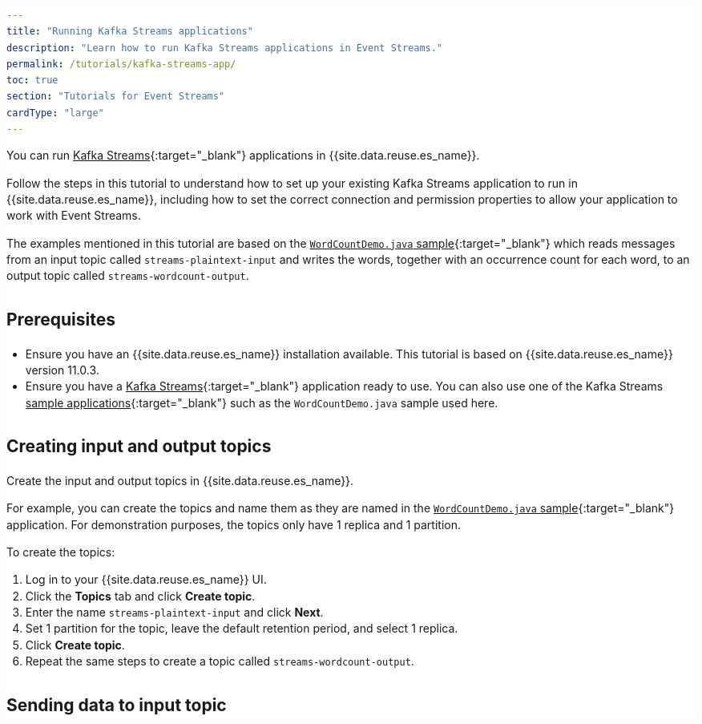 ```yaml
---
title: "Running Kafka Streams applications"
description: "Learn how to run Kafka Streams applications in Event Streams."
permalink: /tutorials/kafka-streams-app/
toc: true
section: "Tutorials for Event Streams"
cardType: "large"
---
```


You can run [Kafka Streams](https://kafka.apache.org/documentation/streams/){:target="_blank"} applications in {{site.data.reuse.es_name}}.

Follow the steps in this tutorial to understand how to set up your existing Kafka Streams application to run in {{site.data.reuse.es_name}}, including how to set the correct connection and permission properties to allow your application to work with Event Streams.

The examples mentioned in this tutorial are based on the [`WordCountDemo.java` sample](https://github.com/apache/kafka/blob/3.3/streams/examples/src/main/java/org/apache/kafka/streams/examples/wordcount/WordCountDemo.java){:target="_blank"} which reads messages from an input topic called `streams-plaintext-input` and writes the words, together with an occurrence count for each word, to an output topic called `streams-wordcount-output`.

## Prerequisites

- Ensure you have an {{site.data.reuse.es_name}} installation available. This tutorial is based on {{site.data.reuse.es_name}} version 11.0.3.
- Ensure you have a [Kafka Streams](https://kafka.apache.org/documentation/streams/){:target="_blank"} application ready to use. You can also use one of the Kafka Streams [sample applications](https://github.com/apache/kafka/tree/3.3/streams/examples/src/main/java/org/apache/kafka/streams/examples){:target="_blank"} such as the  `WordCountDemo.java` sample used here.

## Creating input and output topics

Create the input and output topics in {{site.data.reuse.es_name}}.

For example, you can create the topics and name them as they are named in the [`WordCountDemo.java` sample](https://github.com/apache/kafka/blob/3.3/streams/examples/src/main/java/org/apache/kafka/streams/examples/wordcount/WordCountDemo.java){:target="_blank"} application. For demonstration purposes, the topics only have 1 replica and 1 partition.

To create the topics:

1. Log in to your {{site.data.reuse.es_name}} UI.
2. Click the **Topics** tab and click **Create topic**.
3. Enter the name `streams-plaintext-input` and click **Next**.
4. Set 1 partition for the topic, leave the default retention period, and select 1 replica.
5. Click **Create topic**.
6. Repeat the same steps to create a topic called `streams-wordcount-output`.

## Sending data to input topic
